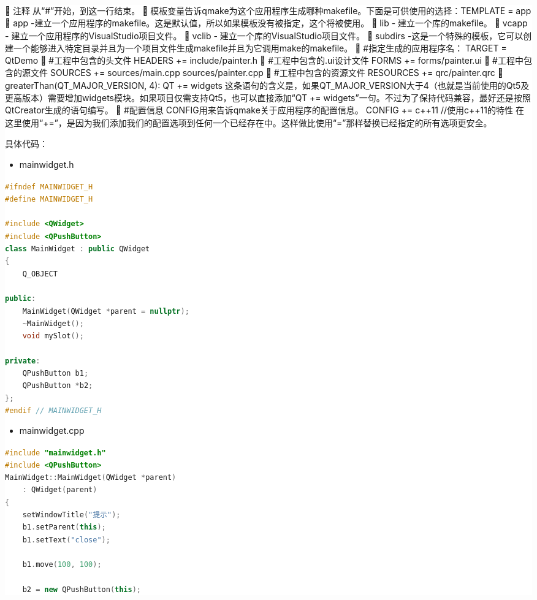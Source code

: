 	注释
从“#”开始，到这一行结束。
	模板变量告诉qmake为这个应用程序生成哪种makefile。下面是可供使用的选择：TEMPLATE = app
	app -建立一个应用程序的makefile。这是默认值，所以如果模板没有被指定，这个将被使用。
	lib - 建立一个库的makefile。
	vcapp - 建立一个应用程序的VisualStudio项目文件。
	vclib - 建立一个库的VisualStudio项目文件。
	subdirs -这是一个特殊的模板，它可以创建一个能够进入特定目录并且为一个项目文件生成makefile并且为它调用make的makefile。
	#指定生成的应用程序名： 
TARGET = QtDemo
	#工程中包含的头文件
HEADERS += include/painter.h
	#工程中包含的.ui设计文件
FORMS += forms/painter.ui
	#工程中包含的源文件
SOURCES += sources/main.cpp sources/painter.cpp
	#工程中包含的资源文件
RESOURCES += qrc/painter.qrc
	greaterThan(QT_MAJOR_VERSION, 4): QT += widgets
这条语句的含义是，如果QT_MAJOR_VERSION大于4（也就是当前使用的Qt5及更高版本）需要增加widgets模块。如果项目仅需支持Qt5，也可以直接添加“QT += widgets”一句。不过为了保持代码兼容，最好还是按照QtCreator生成的语句编写。
	#配置信息
CONFIG用来告诉qmake关于应用程序的配置信息。
CONFIG += c++11	//使用c++11的特性
在这里使用“+=”，是因为我们添加我们的配置选项到任何一个已经存在中。这样做比使用“=”那样替换已经指定的所有选项更安全。



具体代码： 

- mainwidget.h
```c++
#ifndef MAINWIDGET_H
#define MAINWIDGET_H

#include <QWidget>
#include <QPushButton>
class MainWidget : public QWidget
{
    Q_OBJECT

public:
    MainWidget(QWidget *parent = nullptr);
    ~MainWidget();
    void mySlot();

private:
    QPushButton b1;
    QPushButton *b2;
};
#endif // MAINWIDGET_H
```
- mainwidget.cpp
```c++
#include "mainwidget.h"
#include <QPushButton>
MainWidget::MainWidget(QWidget *parent)
    : QWidget(parent)
{
    setWindowTitle("提示");
    b1.setParent(this);
    b1.setText("close");

    b1.move(100, 100);

    b2 = new QPushButton(this);
```